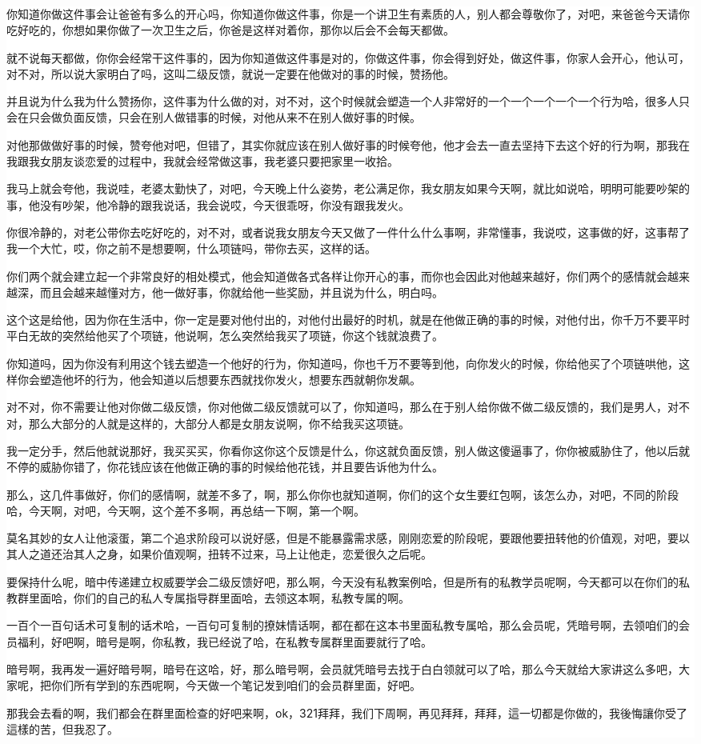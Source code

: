 你知道你做这件事会让爸爸有多么的开心吗，你知道你做这件事，你是一个讲卫生有素质的人，别人都会尊敬你了，对吧，来爸爸今天请你吃好吃的，你想如果你做了一次卫生之后，你爸是这样对着你，那你以后会不会每天都做。

就不说每天都做，你你会经常干这件事的，因为你知道做这件事是对的，你做这件事，你会得到好处，做这件事，你家人会开心，他认可，对不对，所以说大家明白了吗，这叫二级反馈，就说一定要在他做对的事的时候，赞扬他。

并且说为什么我为什么赞扬你，这件事为什么做的对，对不对，这个时候就会塑造一个人非常好的一个一个一个一个一个行为哈，很多人只会在只会做负面反馈，只会在别人做错事的时候，对他从来不在别人做好事的时候。

对他那做做好事的时候，赞夸他对吧，但错了，其实你就应该在别人做好事的时候夸他，他才会去一直去坚持下去这个好的行为啊，那我在我跟我女朋友谈恋爱的过程中，我就会经常做这事，我老婆只要把家里一收拾。

我马上就会夸他，我说哇，老婆太勤快了，对吧，今天晚上什么姿势，老公满足你，我女朋友如果今天啊，就比如说哈，明明可能要吵架的事，他没有吵架，他冷静的跟我说话，我会说哎，今天很乖呀，你没有跟我发火。

你很冷静的，对老公带你去吃好吃的，对不对，或者说我女朋友今天又做了一件什么什么事啊，非常懂事，我说哎，这事做的好，这事帮了我一个大忙，哎，你之前不是想要啊，什么项链吗，带你去买，这样的话。

你们两个就会建立起一个非常良好的相处模式，他会知道做各式各样让你开心的事，而你也会因此对他越来越好，你们两个的感情就会越来越深，而且会越来越懂对方，他一做好事，你就给他一些奖励，并且说为什么，明白吗。

这个这是给他，因为你在生活中，你一定是要对他付出的，对他付出最好的时机，就是在他做正确的事的时候，对他付出，你千万不要平时平白无故的突然给他买了个项链，他说啊，怎么突然给我买了项链，你这个钱就浪费了。

你知道吗，因为你没有利用这个钱去塑造一个他好的行为，你知道吗，你也千万不要等到他，向你发火的时候，你给他买了个项链哄他，这样你会塑造他坏的行为，他会知道以后想要东西就找你发火，想要东西就朝你发飙。

对不对，你不需要让他对你做二级反馈，你对他做二级反馈就可以了，你知道吗，那么在于别人给你做不做二级反馈的，我们是男人，对不对，那么大部分的人就是这样的，大部分人都是女朋友说啊，你不给我买这项链。

我一定分手，然后他就说那好，我买买买，你看你这你这个反馈是什么，你这就负面反馈，别人做这傻逼事了，你你被威胁住了，他以后就不停的威胁你错了，你花钱应该在他做正确的事的时候给他花钱，并且要告诉他为什么。

那么，这几件事做好，你们的感情啊，就差不多了，啊，那么你你也就知道啊，你们的这个女生要红包啊，该怎么办，对吧，不同的阶段哈，今天啊，对吧，今天啊，这个差不多啊，再总结一下啊，第一个啊。

莫名其妙的女人让他滚蛋，第二个追求阶段可以说好感，但是不能暴露需求感，刚刚恋爱的阶段呢，要跟他要扭转他的价值观，对吧，要以其人之道还治其人之身，如果价值观啊，扭转不过来，马上让他走，恋爱很久之后呢。

要保持什么呢，暗中传递建立权威要学会二级反馈好吧，那么啊，今天没有私教案例哈，但是所有的私教学员呢啊，今天都可以在你们的私教群里面哈，你们的自己的私人专属指导群里面哈，去领这本啊，私教专属的啊。

一百个一百句话术可复制的话术哈，一百句可复制的撩妹情话啊，都在都在这本书里面私教专属哈，那么会员呢，凭暗号啊，去领咱们的会员福利，好吧啊，暗号是啊，你私教，我已经说了哈，在私教专属群里面要就行了哈。

暗号啊，我再发一遍好暗号啊，暗号在这哈，好，那么暗号啊，会员就凭暗号去找于白白领就可以了哈，那么今天就给大家讲这么多吧，大家呢，把你们所有学到的东西呢啊，今天做一个笔记发到咱们的会员群里面，好吧。

那我会去看的啊，我们都会在群里面检查的好吧来啊，ok，321拜拜，我们下周啊，再见拜拜，拜拜，這一切都是你做的，我後悔讓你受了這樣的苦，但我忍了。

